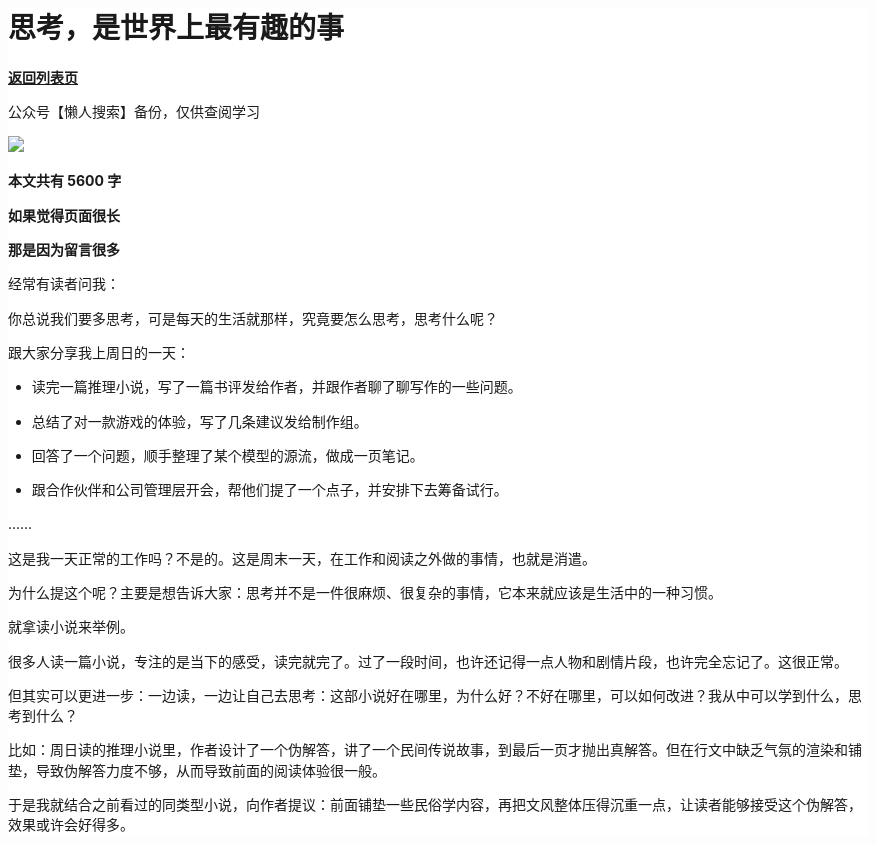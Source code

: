 # 思考，是世界上最有趣的事

[**返回列表页**](/gzh/L先生说)

公众号【懒人搜索】备份，仅供查阅学习

![](https://mmbiz.qpic.cn/mmbiz_jpg/yWXmuSFeCk25ZHcejE4CwENicNJJAoRAWBw0NdicePXAAxbv9bPLbJOWFyO9LzEY9eQb2zggPdMYCqlWEfn4MTkA/640?wx_fmt=jpeg)

  

**本文共有 5600 字**

**如果觉得页面很长**

**那是因为留言很多**

  

  

经常有读者问我：

你总说我们要多思考，可是每天的生活就那样，究竟要怎么思考，思考什么呢？

  

跟大家分享我上周日的一天：

  

  * 读完一篇推理小说，写了一篇书评发给作者，并跟作者聊了聊写作的一些问题。

  * 总结了对一款游戏的体验，写了几条建议发给制作组。

  * 回答了一个问题，顺手整理了某个模型的源流，做成一页笔记。

  * 跟合作伙伴和公司管理层开会，帮他们提了一个点子，并安排下去筹备试行。

……

  

这是我一天正常的工作吗？不是的。这是周末一天，在工作和阅读之外做的事情，也就是消遣。

  

为什么提这个呢？主要是想告诉大家：思考并不是一件很麻烦、很复杂的事情，它本来就应该是生活中的一种习惯。

  

就拿读小说来举例。

  

很多人读一篇小说，专注的是当下的感受，读完就完了。过了一段时间，也许还记得一点人物和剧情片段，也许完全忘记了。这很正常。

  

但其实可以更进一步：一边读，一边让自己去思考：这部小说好在哪里，为什么好？不好在哪里，可以如何改进？我从中可以学到什么，思考到什么？

  

比如：周日读的推理小说里，作者设计了一个伪解答，讲了一个民间传说故事，到最后一页才抛出真解答。但在行文中缺乏气氛的渲染和铺垫，导致伪解答力度不够，从而导致前面的阅读体验很一般。

  

于是我就结合之前看过的同类型小说，向作者提议：前面铺垫一些民俗学内容，再把文风整体压得沉重一点，让读者能够接受这个伪解答，效果或许会好得多。

  
